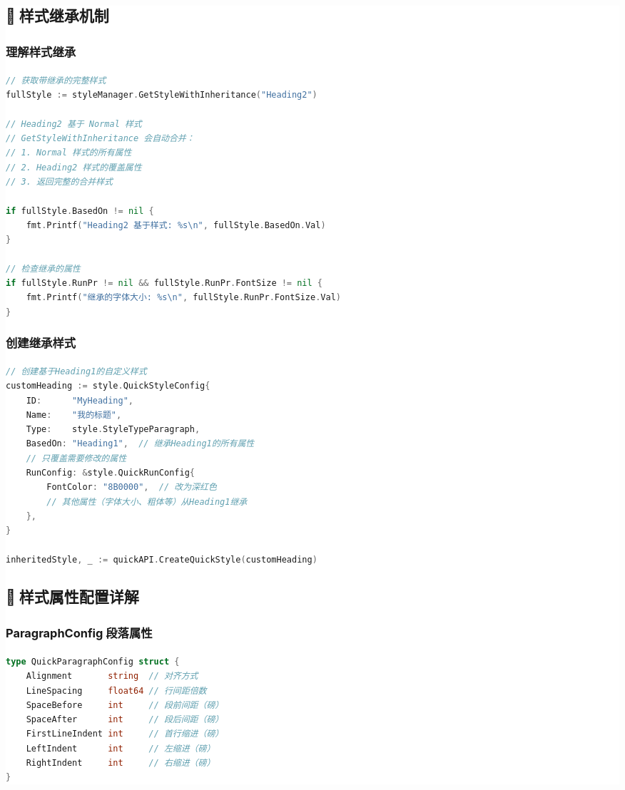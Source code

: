 ## 🔄 样式继承机制

### 理解样式继承

```go
// 获取带继承的完整样式
fullStyle := styleManager.GetStyleWithInheritance("Heading2")

// Heading2 基于 Normal 样式
// GetStyleWithInheritance 会自动合并：
// 1. Normal 样式的所有属性
// 2. Heading2 样式的覆盖属性
// 3. 返回完整的合并样式

if fullStyle.BasedOn != nil {
    fmt.Printf("Heading2 基于样式: %s\n", fullStyle.BasedOn.Val)
}

// 检查继承的属性
if fullStyle.RunPr != nil && fullStyle.RunPr.FontSize != nil {
    fmt.Printf("继承的字体大小: %s\n", fullStyle.RunPr.FontSize.Val)
}
```

### 创建继承样式

```go
// 创建基于Heading1的自定义样式
customHeading := style.QuickStyleConfig{
    ID:      "MyHeading",
    Name:    "我的标题",
    Type:    style.StyleTypeParagraph,
    BasedOn: "Heading1",  // 继承Heading1的所有属性
    // 只覆盖需要修改的属性
    RunConfig: &style.QuickRunConfig{
        FontColor: "8B0000",  // 改为深红色
        // 其他属性（字体大小、粗体等）从Heading1继承
    },
}

inheritedStyle, _ := quickAPI.CreateQuickStyle(customHeading)
```

## 🎯 样式属性配置详解

### ParagraphConfig 段落属性

```go
type QuickParagraphConfig struct {
    Alignment       string  // 对齐方式
    LineSpacing     float64 // 行间距倍数
    SpaceBefore     int     // 段前间距（磅）
    SpaceAfter      int     // 段后间距（磅）
    FirstLineIndent int     // 首行缩进（磅）
    LeftIndent      int     // 左缩进（磅）
    RightIndent     int     // 右缩进（磅）
}
```
